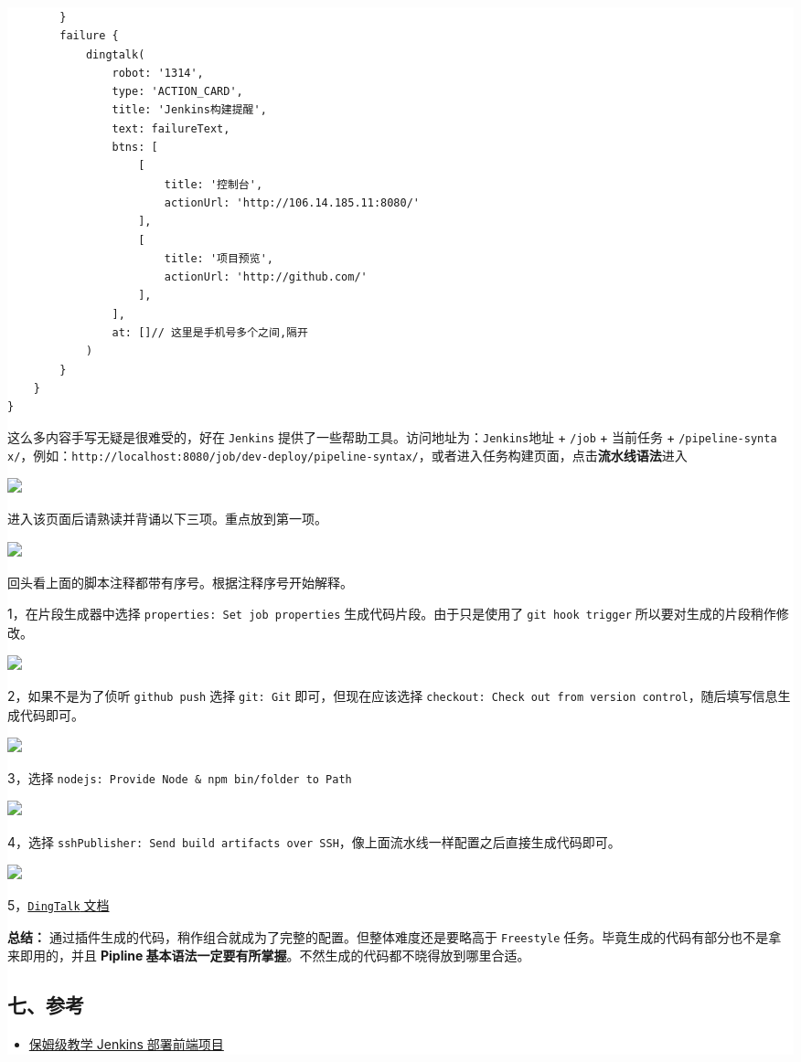 ```
        }
        failure {
            dingtalk(
                robot: '1314',
                type: 'ACTION_CARD',
                title: 'Jenkins构建提醒',
                text: failureText,
                btns: [
                    [
                        title: '控制台',
                        actionUrl: 'http://106.14.185.11:8080/'
                    ],
                    [
                        title: '项目预览',
                        actionUrl: 'http://github.com/'
                    ],
                ],
                at: []// 这里是手机号多个之间,隔开
            )
        }
    }
}

```

这么多内容手写无疑是很难受的，好在 `Jenkins` 提供了一些帮助工具。访问地址为：`Jenkins`地址 + `/job` + 当前任务 + `/pipeline-syntax/`，例如：`http://localhost:8080/job/dev-deploy/pipeline-syntax/`，或者进入任务构建页面，点击**流水线语法**进入

![](https://p9-juejin.byteimg.com/tos-cn-i-k3u1fbpfcp/5a651b7d67ea4ed8af49e1d7b3db4f97\~tplv-k3u1fbpfcp-zoom-in-crop-mark:1304:0:0:0.awebp?)

进入该页面后请熟读并背诵以下三项。重点放到第一项。

![](https://p3-juejin.byteimg.com/tos-cn-i-k3u1fbpfcp/3f7205934a774dad822917b16e33d3f5\~tplv-k3u1fbpfcp-zoom-in-crop-mark:1304:0:0:0.awebp?)

回头看上面的脚本注释都带有序号。根据注释序号开始解释。

1，在片段生成器中选择 `properties: Set job properties` 生成代码片段。由于只是使用了 `git hook trigger` 所以要对生成的片段稍作修改。

![](https://p9-juejin.byteimg.com/tos-cn-i-k3u1fbpfcp/a267d467ebf9415f913e84030a04ca24\~tplv-k3u1fbpfcp-zoom-in-crop-mark:1304:0:0:0.awebp?)

2，如果不是为了侦听 `github push` 选择 `git: Git` 即可，但现在应该选择 `checkout: Check out from version control`，随后填写信息生成代码即可。

![](https://p6-juejin.byteimg.com/tos-cn-i-k3u1fbpfcp/fe78cf11eebf4007962b55df58d08769\~tplv-k3u1fbpfcp-zoom-in-crop-mark:1304:0:0:0.awebp?)

3，选择 `nodejs: Provide Node & npm bin/folder to Path`

![](https://p1-juejin.byteimg.com/tos-cn-i-k3u1fbpfcp/6424f3b947d147bc81b96407be58bba6\~tplv-k3u1fbpfcp-zoom-in-crop-mark:1304:0:0:0.awebp?)

4，选择 `sshPublisher: Send build artifacts over SSH`，像上面流水线一样配置之后直接生成代码即可。

![](https://p9-juejin.byteimg.com/tos-cn-i-k3u1fbpfcp/4bac03e041dd4e639fb3f6eb26ec2902\~tplv-k3u1fbpfcp-zoom-in-crop-mark:1304:0:0:0.awebp?)

5，[`DingTalk` 文档](https://link.juejin.cn/?target=undefined)

**总结：** 通过插件生成的代码，稍作组合就成为了完整的配置。但整体难度还是要略高于 `Freestyle` 任务。毕竟生成的代码有部分也不是拿来即用的，并且 **Pipline 基本语法一定要有所掌握**。不然生成的代码都不晓得放到哪里合适。

## 七、参考

* [保姆级教学 Jenkins 部署前端项目](https://juejin.cn/post/7102360505313918983)
